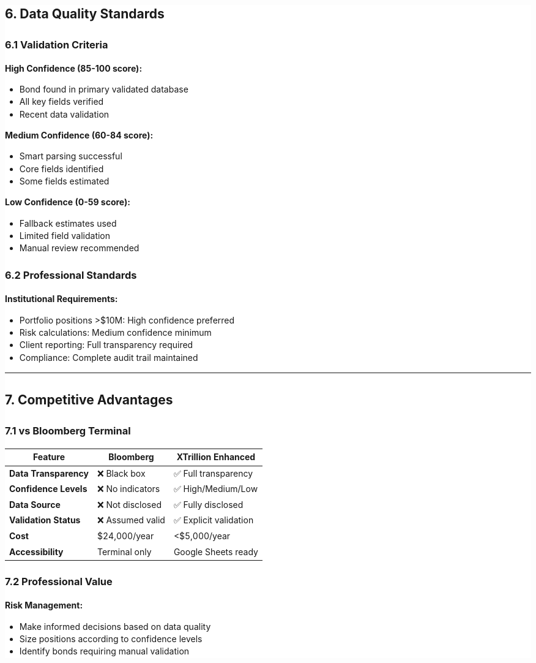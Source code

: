 
## 6. Data Quality Standards

### 6.1 Validation Criteria

**High Confidence (85-100 score):**
- Bond found in primary validated database
- All key fields verified
- Recent data validation

**Medium Confidence (60-84 score):**
- Smart parsing successful
- Core fields identified
- Some fields estimated

**Low Confidence (0-59 score):**
- Fallback estimates used
- Limited field validation
- Manual review recommended

### 6.2 Professional Standards

**Institutional Requirements:**
- Portfolio positions >$10M: High confidence preferred
- Risk calculations: Medium confidence minimum
- Client reporting: Full transparency required
- Compliance: Complete audit trail maintained

---

## 7. Competitive Advantages

### 7.1 vs Bloomberg Terminal

| Feature | Bloomberg | XTrillion Enhanced |
|---------|-----------|-------------------|
| **Data Transparency** | ❌ Black box | ✅ Full transparency |
| **Confidence Levels** | ❌ No indicators | ✅ High/Medium/Low |
| **Data Source** | ❌ Not disclosed | ✅ Fully disclosed |
| **Validation Status** | ❌ Assumed valid | ✅ Explicit validation |
| **Cost** | $24,000/year | <$5,000/year |
| **Accessibility** | Terminal only | Google Sheets ready |

### 7.2 Professional Value

**Risk Management:**
- Make informed decisions based on data quality
- Size positions according to confidence levels
- Identify bonds requiring manual validation
